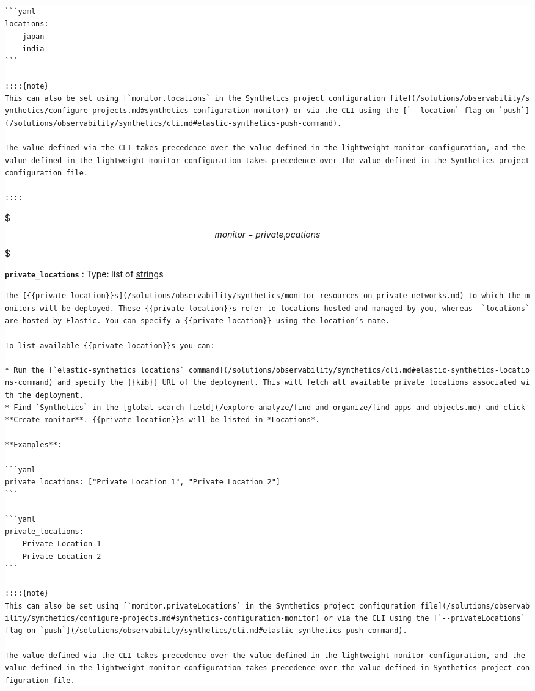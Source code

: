     ```yaml
    locations:
      - japan
      - india
    ```

    ::::{note}
    This can also be set using [`monitor.locations` in the Synthetics project configuration file](/solutions/observability/synthetics/configure-projects.md#synthetics-configuration-monitor) or via the CLI using the [`--location` flag on `push`](/solutions/observability/synthetics/cli.md#elastic-synthetics-push-command).

    The value defined via the CLI takes precedence over the value defined in the lightweight monitor configuration, and the value defined in the lightweight monitor configuration takes precedence over the value defined in the Synthetics project configuration file.

    ::::

$$$monitor-private_locations$$$

**`private_locations`**
:   Type: list of [string](/solutions/observability/synthetics/configure-lightweight-monitors.md#synthetics-lightweight-data-string)s

    The [{{private-location}}s](/solutions/observability/synthetics/monitor-resources-on-private-networks.md) to which the monitors will be deployed. These {{private-location}}s refer to locations hosted and managed by you, whereas  `locations` are hosted by Elastic. You can specify a {{private-location}} using the location’s name.

    To list available {{private-location}}s you can:

    * Run the [`elastic-synthetics locations` command](/solutions/observability/synthetics/cli.md#elastic-synthetics-locations-command) and specify the {{kib}} URL of the deployment. This will fetch all available private locations associated with the deployment.
    * Find `Synthetics` in the [global search field](/explore-analyze/find-and-organize/find-apps-and-objects.md) and click **Create monitor**. {{private-location}}s will be listed in *Locations*.

    **Examples**:

    ```yaml
    private_locations: ["Private Location 1", "Private Location 2"]
    ```

    ```yaml
    private_locations:
      - Private Location 1
      - Private Location 2
    ```

    ::::{note}
    This can also be set using [`monitor.privateLocations` in the Synthetics project configuration file](/solutions/observability/synthetics/configure-projects.md#synthetics-configuration-monitor) or via the CLI using the [`--privateLocations` flag on `push`](/solutions/observability/synthetics/cli.md#elastic-synthetics-push-command).

    The value defined via the CLI takes precedence over the value defined in the lightweight monitor configuration, and the value defined in the lightweight monitor configuration takes precedence over the value defined in Synthetics project configuration file.
